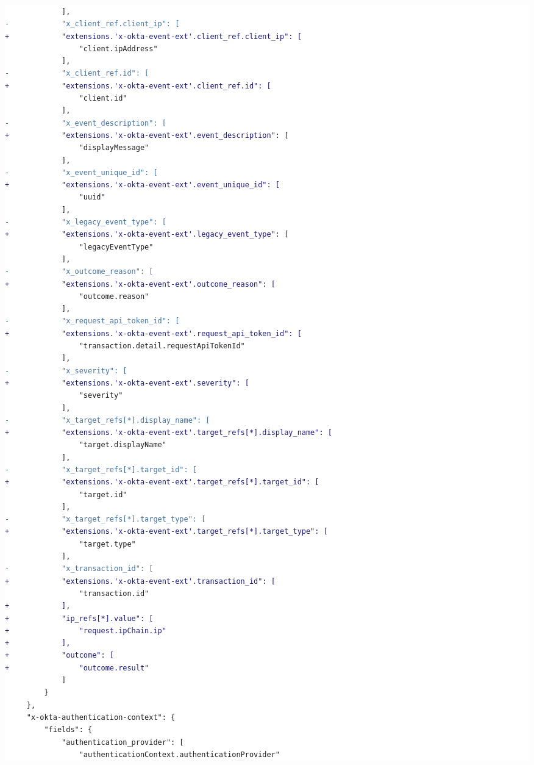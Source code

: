 ```diff
             ],
-            "x_client_ref.client_ip": [
+            "extensions.'x-okta-event-ext'.client_ref.client_ip": [
                 "client.ipAddress"
             ],
-            "x_client_ref.id": [
+            "extensions.'x-okta-event-ext'.client_ref.id": [
                 "client.id"
             ],
-            "x_event_description": [
+            "extensions.'x-okta-event-ext'.event_description": [
                 "displayMessage"
             ],
-            "x_event_unique_id": [
+            "extensions.'x-okta-event-ext'.event_unique_id": [
                 "uuid"
             ],
-            "x_legacy_event_type": [
+            "extensions.'x-okta-event-ext'.legacy_event_type": [
                 "legacyEventType"
             ],
-            "x_outcome_reason": [
+            "extensions.'x-okta-event-ext'.outcome_reason": [
                 "outcome.reason"
             ],
-            "x_request_api_token_id": [
+            "extensions.'x-okta-event-ext'.request_api_token_id": [
                 "transaction.detail.requestApiTokenId"
             ],
-            "x_severity": [
+            "extensions.'x-okta-event-ext'.severity": [
                 "severity"
             ],
-            "x_target_refs[*].display_name": [
+            "extensions.'x-okta-event-ext'.target_refs[*].display_name": [
                 "target.displayName"
             ],
-            "x_target_refs[*].target_id": [
+            "extensions.'x-okta-event-ext'.target_refs[*].target_id": [
                 "target.id"
             ],
-            "x_target_refs[*].target_type": [
+            "extensions.'x-okta-event-ext'.target_refs[*].target_type": [
                 "target.type"
             ],
-            "x_transaction_id": [
+            "extensions.'x-okta-event-ext'.transaction_id": [
                 "transaction.id"
+            ],
+            "ip_refs[*].value": [
+                "request.ipChain.ip"
+            ],
+            "outcome": [
+                "outcome.result"
             ]
         }
     },
     "x-okta-authentication-context": {
         "fields": {
             "authentication_provider": [
                 "authenticationContext.authenticationProvider"
```
